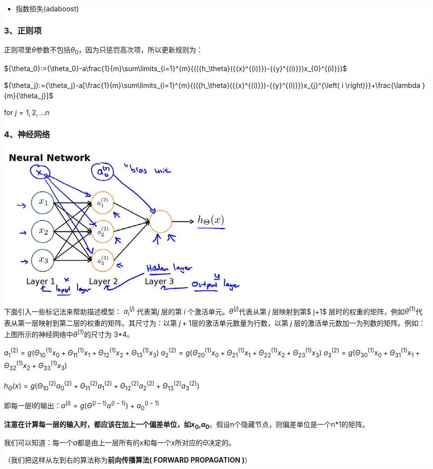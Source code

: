 - 指数损失(adaboost) 

### 3、正则项

正则项里$\theta$参数不包括$\theta_0$，因为只惩罚高次项，所以更新规则为：

   ${\theta_0}:={\theta_0}-a\frac{1}{m}\sum\limits_{i=1}^{m}{(({h_\theta}({{x}^{(i)}})-{{y}^{(i)}})x_{0}^{(i)}})$ 

   ${\theta_j}:={\theta_j}-a[\frac{1}{m}\sum\limits_{i=1}^{m}{(({h_\theta}({{x}^{(i)}})-{{y}^{(i)}})x_{j}^{\left( i \right)}}+\frac{\lambda }{m}{\theta_j}]$ 

   for $j=1,2,...n$

### 4、神经网络

![](../images/8293711e1d23414d0a03f6878f5a2d91.jpg)

下面引入一些标记法来帮助描述模型：
$a_{i}^{\left( j \right)}$ 代表第$j$ 层的第 $i$ 个激活单元。${{\theta }^{\left( j \right)}}$代表从第 $j$ 层映射到第$ j+1$ 层时的权重的矩阵，例如${{\theta }^{\left( 1 \right)}}$代表从第一层映射到第二层的权重的矩阵。其尺寸为：以第 $j+1$层的激活单元数量为行数，以第 $j$ 层的激活单元数加一为列数的矩阵。例如：上图所示的神经网络中${{\theta }^{\left( 1 \right)}}$的尺寸为 3*4。

$a_{1}^{(2)}=g(\Theta _{10}^{(1)}{{x}_{0}}+\Theta _{11}^{(1)}{{x}_{1}}+\Theta _{12}^{(1)}{{x}_{2}}+\Theta _{13}^{(1)}{{x}_{3}})$
$a_{2}^{(2)}=g(\Theta _{20}^{(1)}{{x}_{0}}+\Theta _{21}^{(1)}{{x}_{1}}+\Theta _{22}^{(1)}{{x}_{2}}+\Theta _{23}^{(1)}{{x}_{3}})$
$a_{3}^{(2)}=g(\Theta _{30}^{(1)}{{x}_{0}}+\Theta _{31}^{(1)}{{x}_{1}}+\Theta _{32}^{(1)}{{x}_{2}}+\Theta _{33}^{(1)}{{x}_{3}})$

${{h}_{\Theta }}(x)=g(\Theta _{10}^{(2)}a_{0}^{(2)}+\Theta _{11}^{(2)}a_{1}^{(2)}+\Theta _{12}^{(2)}a_{2}^{(2)}+\Theta _{13}^{(2)}a_{3}^{(2)})$

即每一层l的输出：$a^{(l)} = g(\Theta^{(l-1)} a^{(l-1)})$ + $a_0^{(l-1)}$

**注意在计算每一层的输入时，都应该在加上一个偏差单位，如$x_0$,$a_0$**。假设n个隐藏节点，则偏差单位是一个n*1的矩阵。

我们可以知道：每一个$a$都是由上一层所有的$x$和每一个$x$所对应的$\Theta$决定的。

（我们把这样从左到右的算法称为**前向传播算法( FORWARD PROPAGATION )**）

